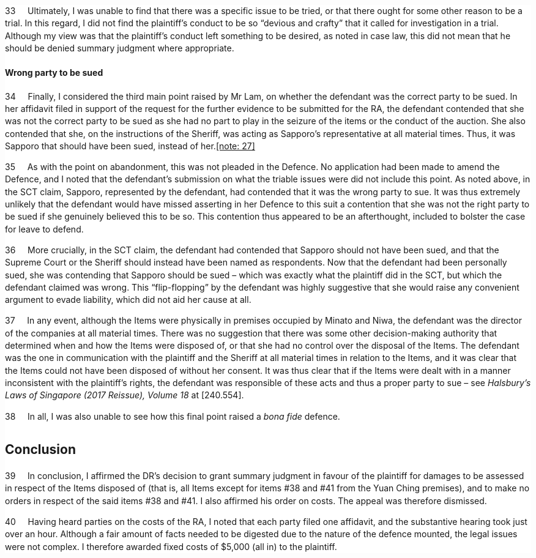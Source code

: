 33     Ultimately, I was unable to find that there was a specific issue to be tried, or that there ought for some other reason to be a trial. In this regard, I did not find the plaintiff’s conduct to be so “devious and crafty” that it called for investigation in a trial. Although my view was that the plaintiff’s conduct left something to be desired, as noted in case law, this did not mean that he should be denied summary judgment where appropriate.

#### Wrong party to be sued

34     Finally, I considered the third main point raised by Mr Lam, on whether the defendant was the correct party to be sued. In her affidavit filed in support of the request for the further evidence to be submitted for the RA, the defendant contended that she was not the correct party to be sued as she had no part to play in the seizure of the items or the conduct of the auction. She also contended that she, on the instructions of the Sheriff, was acting as Sapporo’s representative at all material times. Thus, it was Sapporo that should have been sued, instead of her.[\[note: 27\]](#Ftn_27)

35     As with the point on abandonment, this was not pleaded in the Defence. No application had been made to amend the Defence, and I noted that the defendant’s submission on what the triable issues were did not include this point. As noted above, in the SCT claim, Sapporo, represented by the defendant, had contended that it was the wrong party to sue. It was thus extremely unlikely that the defendant would have missed asserting in her Defence to this suit a contention that she was not the right party to be sued if she genuinely believed this to be so. This contention thus appeared to be an afterthought, included to bolster the case for leave to defend.

36     More crucially, in the SCT claim, the defendant had contended that Sapporo should not have been sued, and that the Supreme Court or the Sheriff should instead have been named as respondents. Now that the defendant had been personally sued, she was contending that Sapporo should be sued – which was exactly what the plaintiff did in the SCT, but which the defendant claimed was wrong. This “flip-flopping” by the defendant was highly suggestive that she would raise any convenient argument to evade liability, which did not aid her cause at all.

37     In any event, although the Items were physically in premises occupied by Minato and Niwa, the defendant was the director of the companies at all material times. There was no suggestion that there was some other decision-making authority that determined when and how the Items were disposed of, or that she had no control over the disposal of the Items. The defendant was the one in communication with the plaintiff and the Sheriff at all material times in relation to the Items, and it was clear that the Items could not have been disposed of without her consent. It was thus clear that if the Items were dealt with in a manner inconsistent with the plaintiff’s rights, the defendant was responsible of these acts and thus a proper party to sue – see _Halsbury’s Laws of Singapore (2017 Reissue), Volume 18_ at \[240.554\].

38     In all, I was also unable to see how this final point raised a _bona fide_ defence.

## Conclusion

39     In conclusion, I affirmed the DR’s decision to grant summary judgment in favour of the plaintiff for damages to be assessed in respect of the Items disposed of (that is, all Items except for items #38 and #41 from the Yuan Ching premises), and to make no orders in respect of the said items #38 and #41. I also affirmed his order on costs. The appeal was therefore dismissed.

40     Having heard parties on the costs of the RA, I noted that each party filed one affidavit, and the substantive hearing took just over an hour. Although a fair amount of facts needed to be digested due to the nature of the defence mounted, the legal issues were not complex. I therefore awarded fixed costs of $5,000 (all in) to the plaintiff.


[^2]: Plaintiff’s affidavit dated 10 June 2022 at Tab D.
[^3]: Defendant’s answer to interrogatories, filed on 6 June 2022.
[^4]: Defendant’s affidavit filed on 10 August 2022, in support of application seeking admission of further evidence for the Registrar’s Appeal (“**Defendant’s affidavit dated 10 August 2022**”) at Exhibit LYF-2.
[^5]: Defence at para 90.
[^6]: Defence at paras 100 to 104.
[^7]: _Chan Tuck Keong v Lam Yen Fong_ <span class="citation">\[2022\] SGDC 182</span> (“**DR’s GD**”) at \[41\].
[^8]: Abandonment has been accepted as a possible defence to conversion in Singapore – see _Ningxia Yinchuan Rubber Factory Import And Export Corp and others v AJ Brendon Shipping Pte Ltd and others and another action_ <span class="citation">\[1998\] 2 SLR(R) 1</span> at \[16\], although it was found not to have been made out in that case.
[^9]: The only possible other defence might be that the Defendant had no control over the disposal of the Items – see \[37\].
[^10]: Plaintiff’s affidavit dated 10 June 2022 at para 10.
[^11]: Defendant’s affidavit filed on 29 June 2022 (“**Defendant’s affidavit dated 29 June 2022**”) at paras 9 and 27.
[^12]: Plaintiff’s affidavit dated 10 June 2022 at paras 20 to 32; Defendant’s affidavit dated 29 June 2022 at para 26.
[^13]: Defendant’s affidavit dated 29 June 2022 at Exhibit LYF-1 (page 23).
[^14]: Defendant’s affidavit dated 29 June 2022 at Exhibit LYF-1 (page 24).
[^15]: Defendant’s affidavit dated 29 June 2022 at Exhibit LYF-1 (pages 25 to 27).
[^16]: Defendant’s affidavit dated 29 June 2022 at Exhibit LYF-1 (pages 28 to 30).
[^17]: Defendant’s affidavit dated 29 June 2022 at Exhibit LYF-1 (pages 41 to 44).
[^18]: Defendant’s affidavit dated 29 June 2022 at Exhibit LYF-1 (page 47).
[^19]: Defendant’s affidavit dated 10 August 2022 at Exhibit LYF-2 (page 13).
[^20]: Plaintiff’s affidavit dated 29 June 2022 at paras 6 to 8.
[^21]: Defence at paras 98 and 99.
[^22]: Defendant’s affidavit dated 10 August 2022 at Exhibit LYF-2 (page 14).
[^23]: Plaintiff’s affidavit dated 23 August 2022 at para 11.
[^24]: Defendant’s affidavit dated 10 August 2022 at Exhibit LYF-2.
[^25]: Defence at para 102, and Defendant’s affidavit dated 29 June 2022 at paras 39 and 40.
[^26]: Defendant’s submissions dated 24 August 2022 at paras 49 and 50.
[^27]: Defendant’s affidavit dated 10 August 2022 at paras 55 to 66.